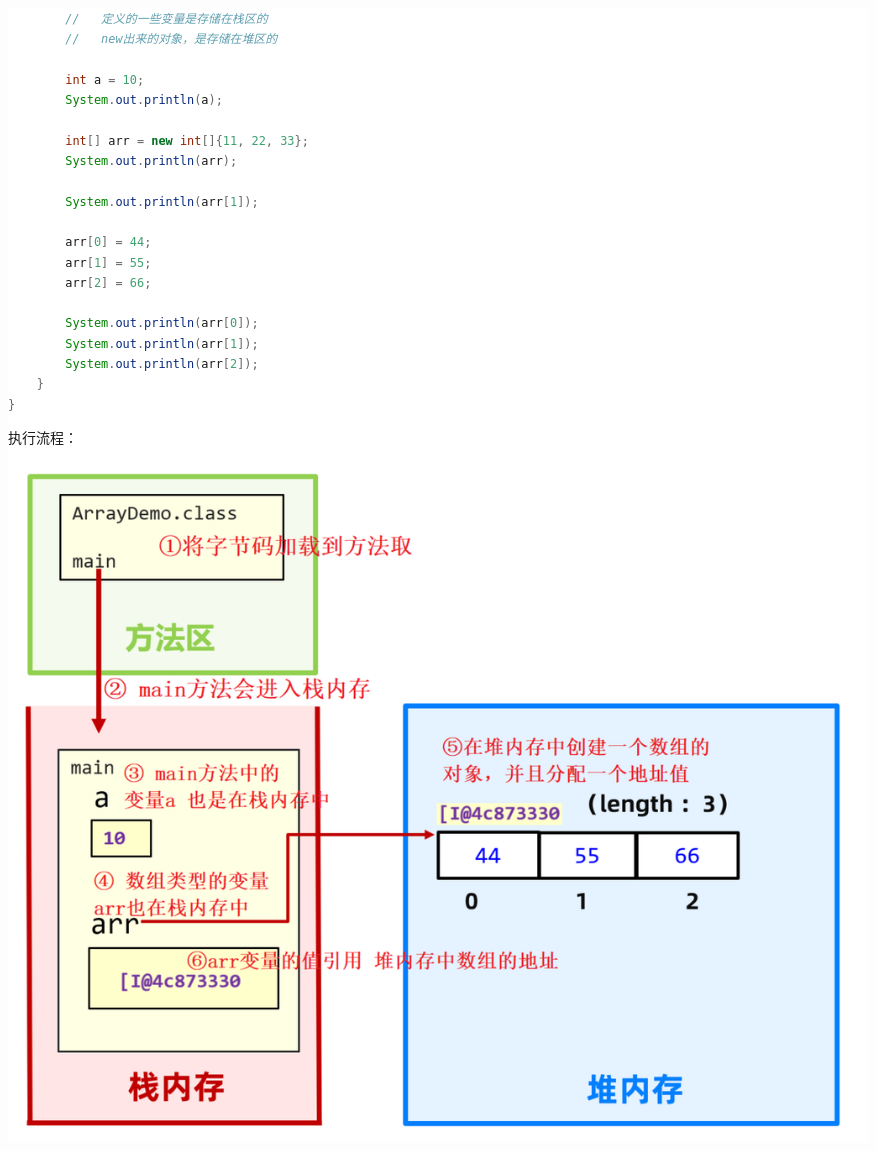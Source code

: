 ```java
        //   定义的一些变量是存储在栈区的
        //   new出来的对象，是存储在堆区的

        int a = 10;
        System.out.println(a);

        int[] arr = new int[]{11, 22, 33};
        System.out.println(arr);

        System.out.println(arr[1]);

        arr[0] = 44;
        arr[1] = 55;
        arr[2] = 66;

        System.out.println(arr[0]);
        System.out.println(arr[1]);
        System.out.println(arr[2]);
    }
}
```

执行流程：

![1700613451614](./assets/1700613451614.png)
